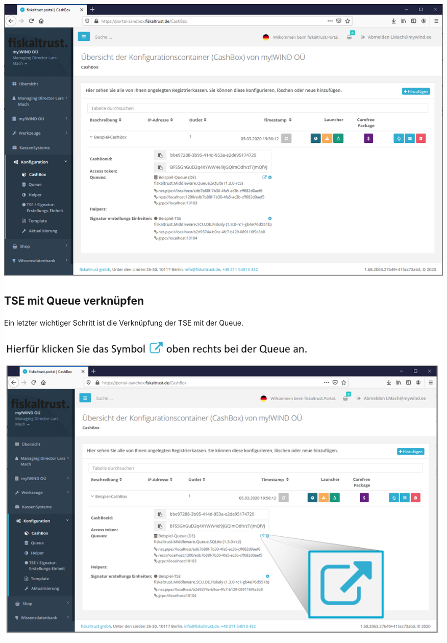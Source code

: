 ![](media/beb1ac488fbd6261544a420b5b383ac0.png)

TSE mit Queue verknüpfen
------------------------

Ein letzter wichtiger Schritt ist die Verknüpfung der TSE mit der Queue.

![](media/e20c22d400cb603e6866c1d535f015b7.png)